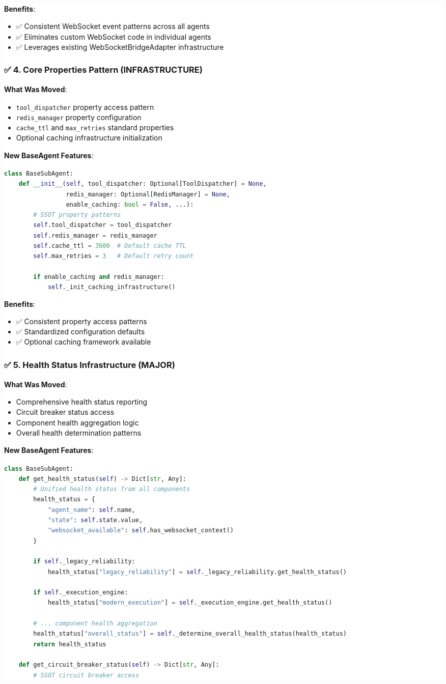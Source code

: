 **Benefits**:
- ✅ Consistent WebSocket event patterns across all agents
- ✅ Eliminates custom WebSocket code in individual agents
- ✅ Leverages existing WebSocketBridgeAdapter infrastructure

### ✅ 4. Core Properties Pattern (INFRASTRUCTURE)

**What Was Moved**:
- `tool_dispatcher` property access pattern
- `redis_manager` property configuration
- `cache_ttl` and `max_retries` standard properties
- Optional caching infrastructure initialization

**New BaseAgent Features**:
```python
class BaseSubAgent:
    def __init__(self, tool_dispatcher: Optional[ToolDispatcher] = None,
                 redis_manager: Optional[RedisManager] = None,
                 enable_caching: bool = False, ...):
        # SSOT property patterns
        self.tool_dispatcher = tool_dispatcher
        self.redis_manager = redis_manager
        self.cache_ttl = 3600  # Default cache TTL
        self.max_retries = 3   # Default retry count
        
        if enable_caching and redis_manager:
            self._init_caching_infrastructure()
```

**Benefits**:
- ✅ Consistent property access patterns
- ✅ Standardized configuration defaults
- ✅ Optional caching framework available

### ✅ 5. Health Status Infrastructure (MAJOR)

**What Was Moved**:
- Comprehensive health status reporting
- Circuit breaker status access
- Component health aggregation logic
- Overall health determination patterns

**New BaseAgent Features**:
```python
class BaseSubAgent:
    def get_health_status(self) -> Dict[str, Any]:
        # Unified health status from all components
        health_status = {
            "agent_name": self.name,
            "state": self.state.value,
            "websocket_available": self.has_websocket_context()
        }
        
        if self._legacy_reliability:
            health_status["legacy_reliability"] = self._legacy_reliability.get_health_status()
        
        if self._execution_engine:
            health_status["modern_execution"] = self._execution_engine.get_health_status()
        
        # ... component health aggregation
        health_status["overall_status"] = self._determine_overall_health_status(health_status)
        return health_status
    
    def get_circuit_breaker_status(self) -> Dict[str, Any]:
        # SSOT circuit breaker access
```
